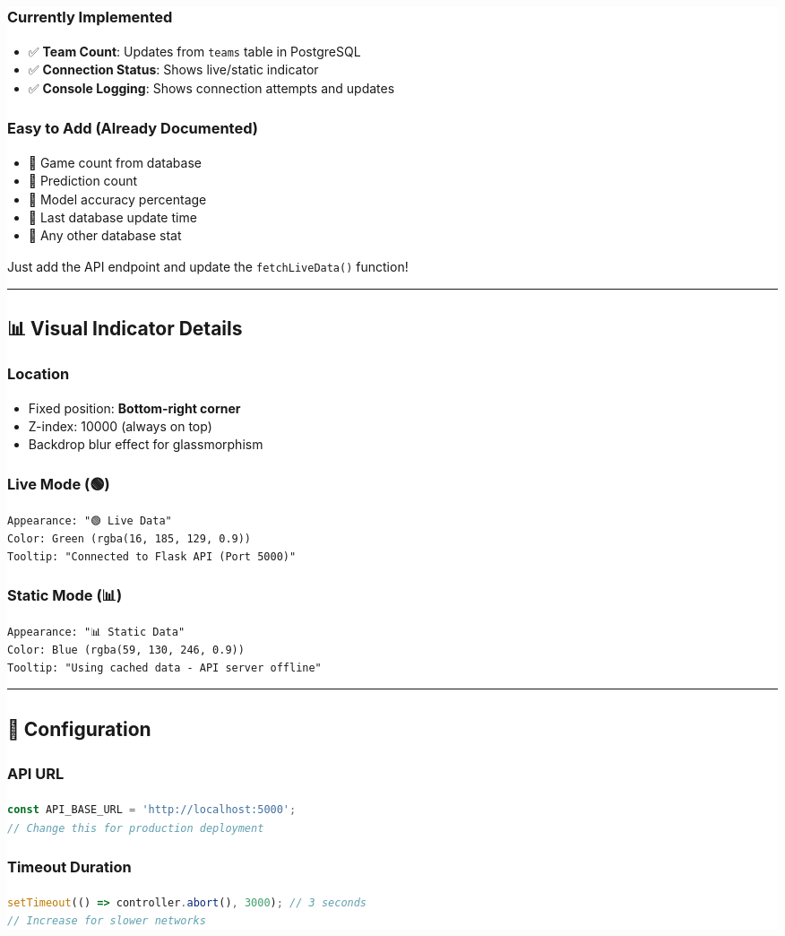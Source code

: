 ### Currently Implemented
- ✅ **Team Count**: Updates from `teams` table in PostgreSQL
- ✅ **Connection Status**: Shows live/static indicator
- ✅ **Console Logging**: Shows connection attempts and updates

### Easy to Add (Already Documented)
- 🔄 Game count from database
- 🔄 Prediction count
- 🔄 Model accuracy percentage
- 🔄 Last database update time
- 🔄 Any other database stat

Just add the API endpoint and update the `fetchLiveData()` function!

---

## 📊 Visual Indicator Details

### Location
- Fixed position: **Bottom-right corner**
- Z-index: 10000 (always on top)
- Backdrop blur effect for glassmorphism

### Live Mode (🟢)
```
Appearance: "🟢 Live Data"
Color: Green (rgba(16, 185, 129, 0.9))
Tooltip: "Connected to Flask API (Port 5000)"
```

### Static Mode (📊)
```
Appearance: "📊 Static Data"
Color: Blue (rgba(59, 130, 246, 0.9))
Tooltip: "Using cached data - API server offline"
```

---

## 🔧 Configuration

### API URL
```javascript
const API_BASE_URL = 'http://localhost:5000';
// Change this for production deployment
```

### Timeout Duration
```javascript
setTimeout(() => controller.abort(), 3000); // 3 seconds
// Increase for slower networks
```
